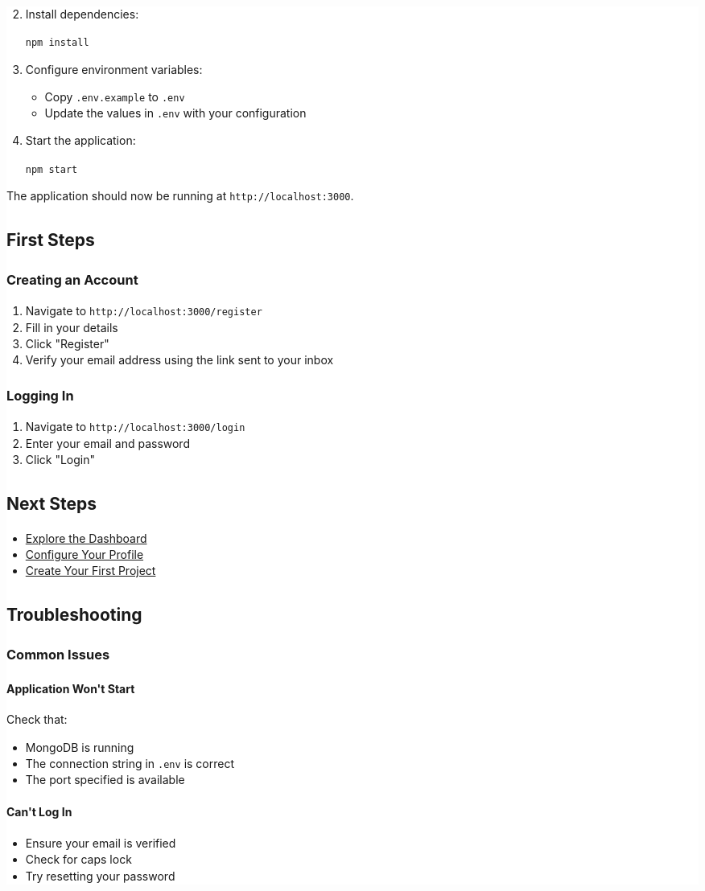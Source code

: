 2. Install dependencies:
   ```bash
   npm install
   ```

3. Configure environment variables:
   - Copy `.env.example` to `.env`
   - Update the values in `.env` with your configuration

4. Start the application:
   ```bash
   npm start
   ```

The application should now be running at `http://localhost:3000`.

## First Steps

### Creating an Account

1. Navigate to `http://localhost:3000/register`
2. Fill in your details
3. Click "Register"
4. Verify your email address using the link sent to your inbox

### Logging In

1. Navigate to `http://localhost:3000/login`
2. Enter your email and password
3. Click "Login"

## Next Steps

- [Explore the Dashboard](./dashboard.md)
- [Configure Your Profile](./profile.md)
- [Create Your First Project](./projects.md)

## Troubleshooting

### Common Issues

#### Application Won't Start

Check that:
- MongoDB is running
- The connection string in `.env` is correct
- The port specified is available

#### Can't Log In

- Ensure your email is verified
- Check for caps lock
- Try resetting your password
```
